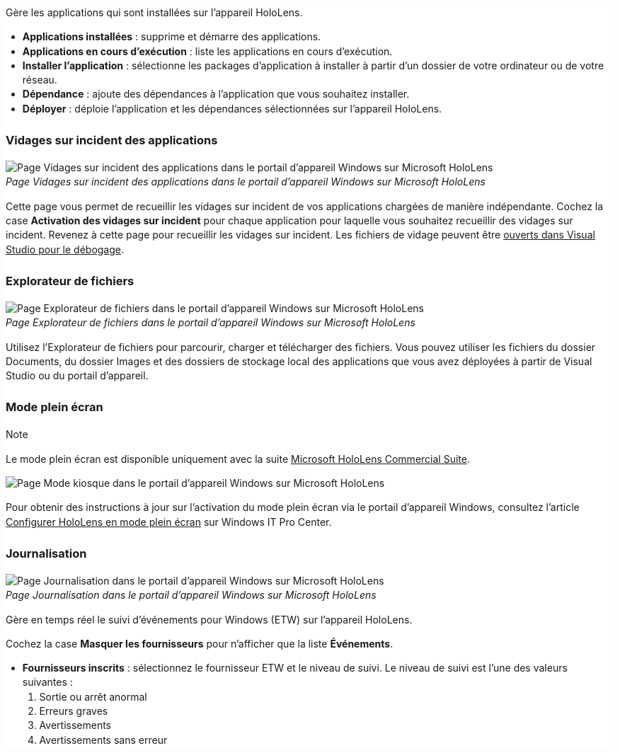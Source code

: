 Gère les applications qui sont installées sur l’appareil HoloLens.
* **Applications installées** : supprime et démarre des applications.
* **Applications en cours d’exécution** : liste les applications en cours d’exécution.
* **Installer l’application** : sélectionne les packages d’application à installer à partir d’un dossier de votre ordinateur ou de votre réseau.
* **Dépendance** : ajoute des dépendances à l’application que vous souhaitez installer.
* **Déployer** : déploie l’application et les dépendances sélectionnées sur l’appareil HoloLens.

### <a name="app-crash-dumps"></a>Vidages sur incident des applications

![Page Vidages sur incident des applications dans le portail d’appareil Windows sur Microsoft HoloLens](images/using-windows-portal-img-12.png)<br>
*Page Vidages sur incident des applications dans le portail d’appareil Windows sur Microsoft HoloLens*

Cette page vous permet de recueillir les vidages sur incident de vos applications chargées de manière indépendante. Cochez la case **Activation des vidages sur incident** pour chaque application pour laquelle vous souhaitez recueillir des vidages sur incident. Revenez à cette page pour recueillir les vidages sur incident. Les fichiers de vidage peuvent être [ouverts dans Visual Studio pour le débogage](/previous-versions/visualstudio/visual-studio-2015/debugger/using-dump-files).

### <a name="file-explorer"></a>Explorateur de fichiers

![Page Explorateur de fichiers dans le portail d’appareil Windows sur Microsoft HoloLens](images/using-windows-portal-img-13.png)<br>
*Page Explorateur de fichiers dans le portail d’appareil Windows sur Microsoft HoloLens*

Utilisez l’Explorateur de fichiers pour parcourir, charger et télécharger des fichiers. Vous pouvez utiliser les fichiers du dossier Documents, du dossier Images et des dossiers de stockage local des applications que vous avez déployées à partir de Visual Studio ou du portail d’appareil.

### <a name="kiosk-mode"></a>Mode plein écran

>[!NOTE]
>Le mode plein écran est disponible uniquement avec la suite [Microsoft HoloLens Commercial Suite](/hololens/hololens-commercial-features).

![Page Mode kiosque dans le portail d’appareil Windows sur Microsoft HoloLens](images/using-windows-portal-img-14.png)

Pour obtenir des instructions à jour sur l’activation du mode plein écran via le portail d’appareil Windows, consultez l’article [Configurer HoloLens en mode plein écran](/hololens/hololens-kiosk#set-up-kiosk-mode-using-the-windows-device-portal-windows-10-version-1607-and-version-1803) sur Windows IT Pro Center.

### <a name="logging"></a>Journalisation

![Page Journalisation dans le portail d’appareil Windows sur Microsoft HoloLens](images/using-windows-portal-img-15.png)<br>
*Page Journalisation dans le portail d’appareil Windows sur Microsoft HoloLens*

Gère en temps réel le suivi d’événements pour Windows (ETW) sur l’appareil HoloLens.

Cochez la case **Masquer les fournisseurs** pour n’afficher que la liste **Événements**.
* **Fournisseurs inscrits** : sélectionnez le fournisseur ETW et le niveau de suivi. Le niveau de suivi est l’une des valeurs suivantes :
   1. Sortie ou arrêt anormal
   2. Erreurs graves
   3. Avertissements
   4. Avertissements sans erreur
